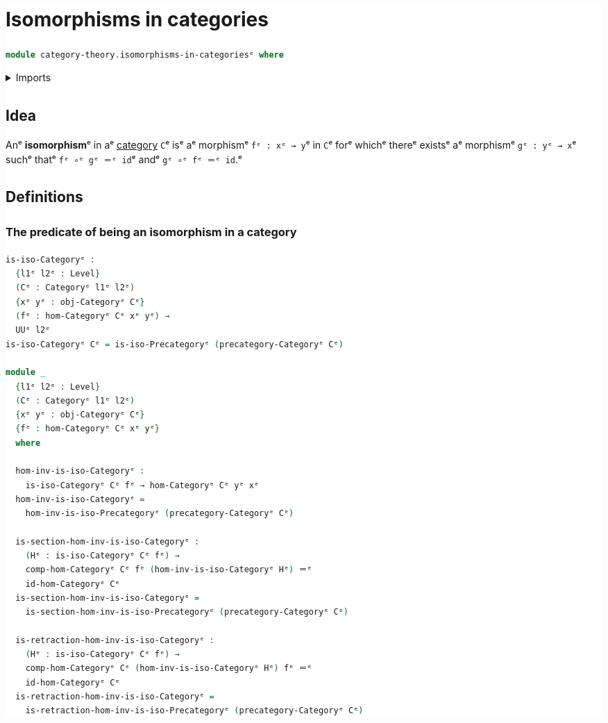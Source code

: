 # Isomorphisms in categories

```agda
module category-theory.isomorphisms-in-categoriesᵉ where
```

<details><summary>Imports</summary></details>

## Idea

Anᵉ **isomorphism**ᵉ in aᵉ [category](category-theory.categories.mdᵉ) `C`ᵉ isᵉ aᵉ
morphismᵉ `fᵉ : xᵉ → y`ᵉ in `C`ᵉ forᵉ whichᵉ thereᵉ existsᵉ aᵉ morphismᵉ `gᵉ : yᵉ → x`ᵉ suchᵉ
thatᵉ `fᵉ ∘ᵉ gᵉ ＝ᵉ id`ᵉ andᵉ `gᵉ ∘ᵉ fᵉ ＝ᵉ id`.ᵉ

## Definitions

### The predicate of being an isomorphism in a category

```agda
is-iso-Categoryᵉ :
  {l1ᵉ l2ᵉ : Level}
  (Cᵉ : Categoryᵉ l1ᵉ l2ᵉ)
  {xᵉ yᵉ : obj-Categoryᵉ Cᵉ}
  (fᵉ : hom-Categoryᵉ Cᵉ xᵉ yᵉ) →
  UUᵉ l2ᵉ
is-iso-Categoryᵉ Cᵉ = is-iso-Precategoryᵉ (precategory-Categoryᵉ Cᵉ)

module _
  {l1ᵉ l2ᵉ : Level}
  (Cᵉ : Categoryᵉ l1ᵉ l2ᵉ)
  {xᵉ yᵉ : obj-Categoryᵉ Cᵉ}
  {fᵉ : hom-Categoryᵉ Cᵉ xᵉ yᵉ}
  where

  hom-inv-is-iso-Categoryᵉ :
    is-iso-Categoryᵉ Cᵉ fᵉ → hom-Categoryᵉ Cᵉ yᵉ xᵉ
  hom-inv-is-iso-Categoryᵉ =
    hom-inv-is-iso-Precategoryᵉ (precategory-Categoryᵉ Cᵉ)

  is-section-hom-inv-is-iso-Categoryᵉ :
    (Hᵉ : is-iso-Categoryᵉ Cᵉ fᵉ) →
    comp-hom-Categoryᵉ Cᵉ fᵉ (hom-inv-is-iso-Categoryᵉ Hᵉ) ＝ᵉ
    id-hom-Categoryᵉ Cᵉ
  is-section-hom-inv-is-iso-Categoryᵉ =
    is-section-hom-inv-is-iso-Precategoryᵉ (precategory-Categoryᵉ Cᵉ)

  is-retraction-hom-inv-is-iso-Categoryᵉ :
    (Hᵉ : is-iso-Categoryᵉ Cᵉ fᵉ) →
    comp-hom-Categoryᵉ Cᵉ (hom-inv-is-iso-Categoryᵉ Hᵉ) fᵉ ＝ᵉ
    id-hom-Categoryᵉ Cᵉ
  is-retraction-hom-inv-is-iso-Categoryᵉ =
    is-retraction-hom-inv-is-iso-Precategoryᵉ (precategory-Categoryᵉ Cᵉ)
```
